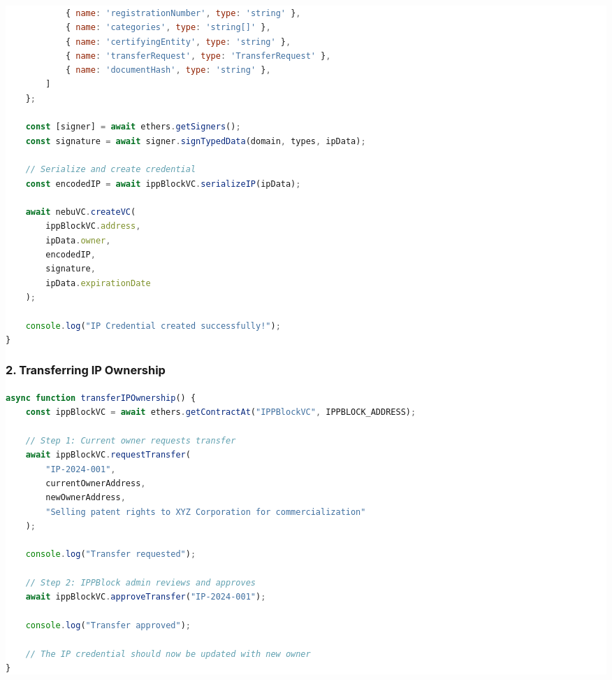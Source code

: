 ```javascript
            { name: 'registrationNumber', type: 'string' },
            { name: 'categories', type: 'string[]' },
            { name: 'certifyingEntity', type: 'string' },
            { name: 'transferRequest', type: 'TransferRequest' },
            { name: 'documentHash', type: 'string' },
        ]
    };
    
    const [signer] = await ethers.getSigners();
    const signature = await signer.signTypedData(domain, types, ipData);
    
    // Serialize and create credential
    const encodedIP = await ippBlockVC.serializeIP(ipData);
    
    await nebuVC.createVC(
        ippBlockVC.address,
        ipData.owner,
        encodedIP,
        signature,
        ipData.expirationDate
    );
    
    console.log("IP Credential created successfully!");
}
```

### 2. Transferring IP Ownership

```javascript
async function transferIPOwnership() {
    const ippBlockVC = await ethers.getContractAt("IPPBlockVC", IPPBLOCK_ADDRESS);
    
    // Step 1: Current owner requests transfer
    await ippBlockVC.requestTransfer(
        "IP-2024-001",
        currentOwnerAddress,
        newOwnerAddress,
        "Selling patent rights to XYZ Corporation for commercialization"
    );
    
    console.log("Transfer requested");
    
    // Step 2: IPPBlock admin reviews and approves
    await ippBlockVC.approveTransfer("IP-2024-001");
    
    console.log("Transfer approved");
    
    // The IP credential should now be updated with new owner
}
```
